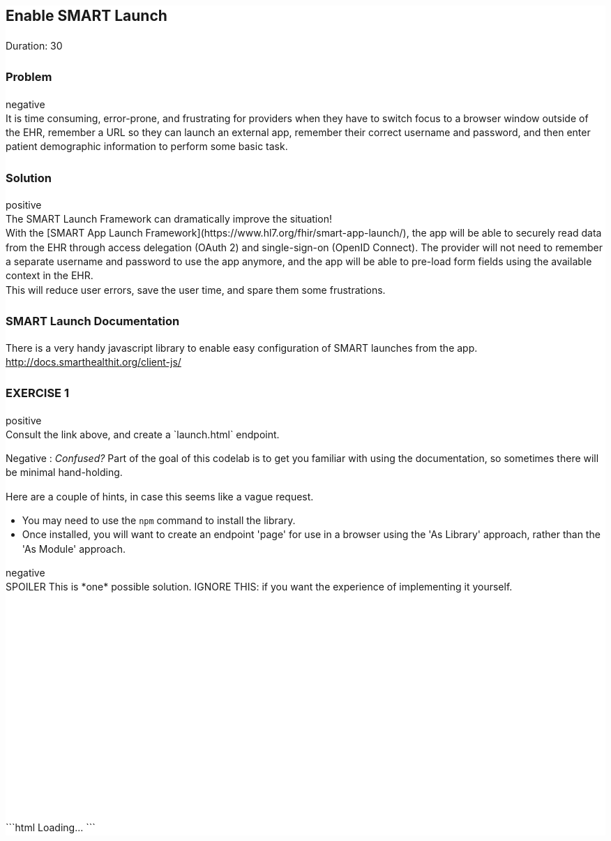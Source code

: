 ## Enable SMART Launch
Duration: 30

### Problem
<dt>negative</dt>
<div>It is time consuming, error-prone, and frustrating for providers when they have to switch focus to a browser window outside of the EHR, remember a URL so they can launch an external app, remember their correct username and password, and then enter patient demographic information to perform some basic task.
</div>

### Solution
<dt>positive</dt>
<div>The SMART Launch Framework can dramatically improve the situation!<br>
With the [SMART App Launch Framework](https://www.hl7.org/fhir/smart-app-launch/), the app will be able to securely read data from the EHR through access delegation (OAuth 2) and single-sign-on (OpenID Connect).  The provider will not need to remember a separate username and password to use the app anymore, and the app will be able to pre-load form fields using the available context in the EHR.<br>
This will reduce user errors, save the user time, and spare them some frustrations.
</div>

### SMART Launch Documentation

There is a very handy javascript library to enable easy configuration of SMART launches from the app.
<http://docs.smarthealthit.org/client-js/>

### EXERCISE 1
<dt>positive</dt>
<div>Consult the link above, and create a `launch.html` endpoint.

Negative
: *Confused?*  Part of the goal of this codelab is to get you familiar with using the documentation, so sometimes there will be minimal hand-holding.
</div>

Here are a couple of hints, in case this seems like a vague request.

- You may need to use the `npm` command to install the library.
- Once installed, you will want to create an endpoint 'page' for use in a browser using the 'As Library' approach, rather than the 'As Module' approach.

<dt>negative</dt>
<div>SPOILER
This is *one* possible solution.
IGNORE THIS: if you want the experience of implementing it yourself.
<br><br><br><br><br><br><br><br><br><br><br><br><br><br><br><br><br>
```html
<!-- launch.html -->
<!DOCTYPE html>
<html>
  <head>
    <script src="./node_modules/fhirclient/build/fhir-client.js"></script>
    <script>
    FHIR.oauth2.authorize({
      client_id: "demo_auc_guideline_consultation_app",
      scope: "patient/*.read openid profile"
    });
    </script>
  </head>
  <body>Loading...</body>
</html>
```